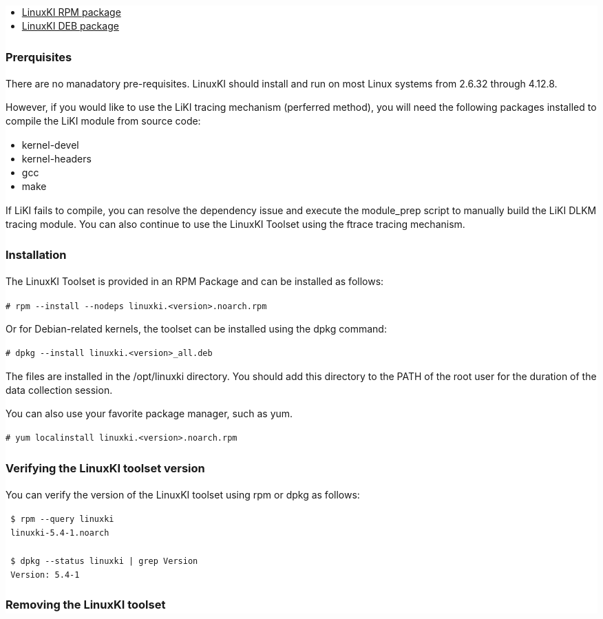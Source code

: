 * [LinuxKI RPM package](https://github.com/HewlettPackard/LinuxKI/raw/master/rpms/linuxki-5.4-1.noarch.rpm)
* [LinuxKI DEB package](https://github.com/HewlettPackard/LinuxKI/raw/master/rpms/linuxki_5.4-1_all.deb)


### Prerquisites

There are no manadatory pre-requisites.   LinuxKI should install and run on most Linux systems from 2.6.32 through 4.12.8.  

However, if you would like to use the LiKI tracing mechanism (perferred method), you will need the following packages installed to compile the LiKI module from source code:

* kernel-devel
* kernel-headers
* gcc
* make

If LiKI fails to compile, you can resolve the dependency issue and execute the module_prep script to manually build the LiKI DLKM tracing module.  You can also continue to use the LinuxKI Toolset using the ftrace tracing mechanism.

### Installation

The LinuxKI Toolset is provided in an RPM Package and can be installed as follows:

    # rpm --install --nodeps linuxki.<version>.noarch.rpm

Or for Debian-related kernels, the toolset can be installed using the dpkg command:

    # dpkg --install linuxki.<version>_all.deb

The files are installed in the /opt/linuxki directory. You should add this directory to the PATH of the root user for the duration of the data collection session.

You can also use your favorite package manager, such as yum.

    # yum localinstall linuxki.<version>.noarch.rpm
    
### Verifying the LinuxKI toolset version

You can verify the version of the LinuxKI toolset using rpm or dpkg as follows:

     $ rpm --query linuxki
     linuxki-5.4-1.noarch

     $ dpkg --status linuxki | grep Version
     Version: 5.4-1

### Removing the LinuxKI toolset
